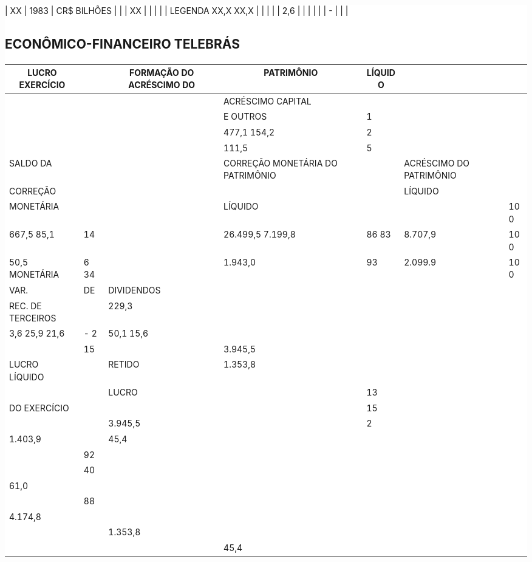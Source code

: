 | XX                   | 1983     | CR$ BILHÕES                 |                |
| XX                   |          |                             |                |
| LEGENDA XX,X XX,X    |          |                             |                |
| 2,6                  |          |                             |                |
|                      | -        |                             |                |

## ECONÔMICO-FINANCEIRO TELEBRÁS



| LUCRO EXERCÍCIO   |      | FORMAÇÃO DO ACRÉSCIMO DO   | PATRIMÔNIO                       | LÍQUIDO   |                         |     |
|-------------------|------|----------------------------|----------------------------------|-----------|-------------------------|-----|
|                   |      |                            | ACRÉSCIMO CAPITAL                |           |                         |     |
|                   |      |                            | E OUTROS                         | 1         |                         |     |
|                   |      |                            | 477,1 154,2                      | 2         |                         |     |
|                   |      |                            | 111,5                            | 5         |                         |     |
| SALDO DA          |      |                            | CORREÇÃO MONETÁRIA DO PATRIMÔNIO |           | ACRÉSCIMO DO PATRIMÔNIO |     |
| CORREÇÃO          |      |                            |                                  |           | LÍQUIDO                 |     |
| MONETÁRIA         |      |                            | LÍQUIDO                          |           |                         | 100 |
| 667,5 85,1        | 14   |                            | 26.499,5 7.199,8                 | 86 83     | 8.707,9                 | 100 |
| 50,5 MONETÁRIA    | 6 34 |                            | 1.943,0                          | 93        | 2.099.9                 | 100 |
| VAR.              | DE   | DIVIDENDOS                 |                                  |           |                         |     |
| REC. DE TERCEIROS |      | 229,3                      |                                  |           |                         |     |
| 3,6 25,9 21,6     | - 2  | 50,1 15,6                  |                                  |           |                         |     |
|                   | 15   |                            | 3.945,5                          |           |                         |     |
| LUCRO LÍQUIDO     |      | RETIDO                     | 1.353,8                          |           |                         |     |
|                   |      | LUCRO                      |                                  | 13        |                         |     |
| DO EXERCÍCIO      |      |                            |                                  | 15        |                         |     |
|                   |      | 3.945,5                    |                                  | 2         |                         |     |
| 1.403,9           |      | 45,4                       |                                  |           |                         |     |
|                   | 92   |                            |                                  |           |                         |     |
|                   | 40   |                            |                                  |           |                         |     |
| 61,0              |      |                            |                                  |           |                         |     |
|                   | 88   |                            |                                  |           |                         |     |
| 4.174,8           |      |                            |                                  |           |                         |     |
|                   |      | 1.353,8                    |                                  |           |                         |     |
|                   |      |                            | 45,4                             |           |                         |     |
